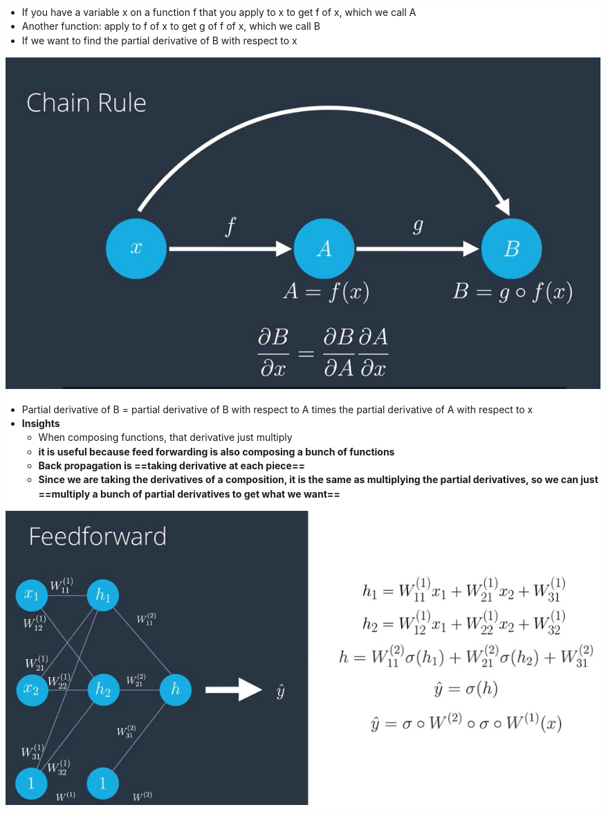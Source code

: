 - If you have a variable x on a function f that you apply to x to get f of x, which we call A
- Another function: apply to f of x to get g of f of x, which we call B
- If we want to find the partial derivative of B with respect to x

![backpropagation_10](image/backpropagation_10.jpg)

- Partial derivative of B = partial derivative of B with respect to A times the partial derivative of A with respect to x
- **Insights**
  - When composing functions, that derivative just multiply
  - **it is useful because feed forwarding is also composing a bunch of functions**
  - **Back propagation is ==taking derivative at each piece==**
  - **Since we are taking the derivatives of a composition, it is the same as multiplying the partial derivatives, so we can just ==multiply a bunch of partial derivatives to get what we want==**

![backpropagation_11](image/backpropagation_11.jpg)
